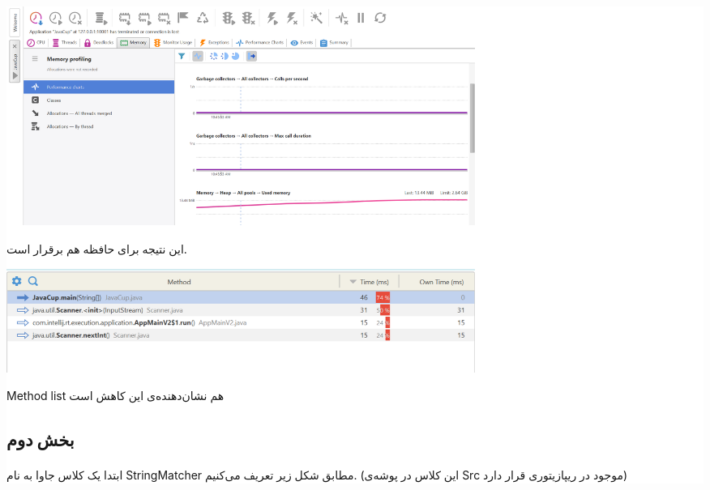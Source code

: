 <img title="" src="images/9.png" alt="alt text" data-align="center" width="578">

این نتیجه برای حافظه هم برقرار است. 

<img title="" src="images/11.png" alt="alt text" data-align="center" width="578">

Method list هم نشان‌دهنده‌ی این کاهش است


## بخش دوم

ابتدا یک کلاس جاوا به نام StringMatcher مطابق شکل زیر تعریف می‌کنیم. (این کلاس در پوشه‌ی Src موجود در ریپازیتوری قرار دارد)

